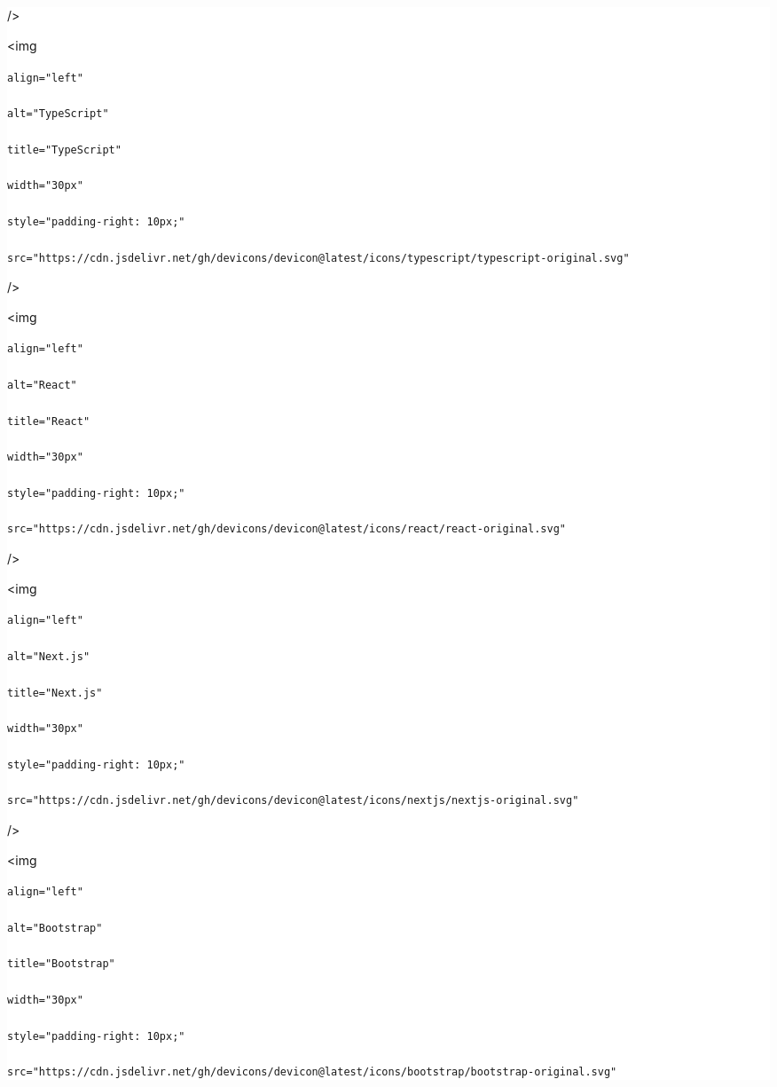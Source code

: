 />
 
<img 
 
    align="left" 
 
    alt="TypeScript"
 
    title="TypeScript" 
 
    width="30px" 
 
    style="padding-right: 10px;" 
 
    src="https://cdn.jsdelivr.net/gh/devicons/devicon@latest/icons/typescript/typescript-original.svg" 
 
/>
 
<img 
 
    align="left" 
 
    alt="React"
 
    title="React" 
 
    width="30px" 
 
    style="padding-right: 10px;" 
 
    src="https://cdn.jsdelivr.net/gh/devicons/devicon@latest/icons/react/react-original.svg" 
 
/>
 
<img 
 
    align="left" 
 
    alt="Next.js" 
 
    title="Next.js"
 
    width="30px" 
 
    style="padding-right: 10px;" 
 
    src="https://cdn.jsdelivr.net/gh/devicons/devicon@latest/icons/nextjs/nextjs-original.svg" 
 
/>
 
<img 
 
    align="left" 
 
    alt="Bootstrap"
 
    title="Bootstrap" 
 
    width="30px" 
 
    style="padding-right: 10px;" 
 
    src="https://cdn.jsdelivr.net/gh/devicons/devicon@latest/icons/bootstrap/bootstrap-original.svg" 
 